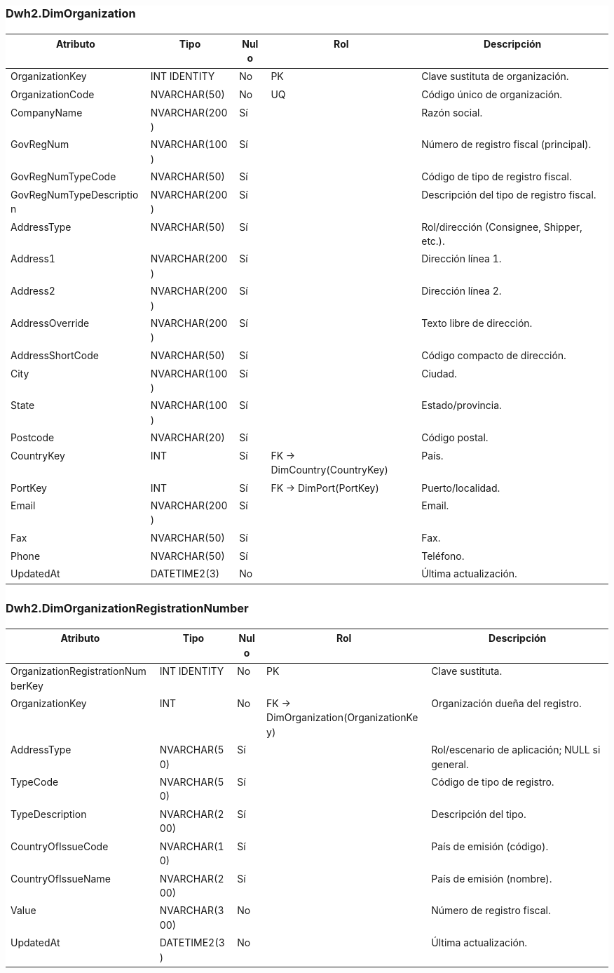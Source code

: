 ### Dwh2.DimOrganization

| Atributo | Tipo | Nulo | Rol | Descripción |
|---|---|---|---|---|
| OrganizationKey | INT IDENTITY | No | PK | Clave sustituta de organización. |
| OrganizationCode | NVARCHAR(50) | No | UQ | Código único de organización. |
| CompanyName | NVARCHAR(200) | Sí |  | Razón social. |
| GovRegNum | NVARCHAR(100) | Sí |  | Número de registro fiscal (principal). |
| GovRegNumTypeCode | NVARCHAR(50) | Sí |  | Código de tipo de registro fiscal. |
| GovRegNumTypeDescription | NVARCHAR(200) | Sí |  | Descripción del tipo de registro fiscal. |
| AddressType | NVARCHAR(50) | Sí |  | Rol/dirección (Consignee, Shipper, etc.). |
| Address1 | NVARCHAR(200) | Sí |  | Dirección línea 1. |
| Address2 | NVARCHAR(200) | Sí |  | Dirección línea 2. |
| AddressOverride | NVARCHAR(200) | Sí |  | Texto libre de dirección. |
| AddressShortCode | NVARCHAR(50) | Sí |  | Código compacto de dirección. |
| City | NVARCHAR(100) | Sí |  | Ciudad. |
| State | NVARCHAR(100) | Sí |  | Estado/provincia. |
| Postcode | NVARCHAR(20) | Sí |  | Código postal. |
| CountryKey | INT | Sí | FK → DimCountry(CountryKey) | País. |
| PortKey | INT | Sí | FK → DimPort(PortKey) | Puerto/localidad. |
| Email | NVARCHAR(200) | Sí |  | Email. |
| Fax | NVARCHAR(50) | Sí |  | Fax. |
| Phone | NVARCHAR(50) | Sí |  | Teléfono. |
| UpdatedAt | DATETIME2(3) | No |  | Última actualización. |

### Dwh2.DimOrganizationRegistrationNumber

| Atributo | Tipo | Nulo | Rol | Descripción |
|---|---|---|---|---|
| OrganizationRegistrationNumberKey | INT IDENTITY | No | PK | Clave sustituta. |
| OrganizationKey | INT | No | FK → DimOrganization(OrganizationKey) | Organización dueña del registro. |
| AddressType | NVARCHAR(50) | Sí |  | Rol/escenario de aplicación; NULL si general. |
| TypeCode | NVARCHAR(50) | Sí |  | Código de tipo de registro. |
| TypeDescription | NVARCHAR(200) | Sí |  | Descripción del tipo. |
| CountryOfIssueCode | NVARCHAR(10) | Sí |  | País de emisión (código). |
| CountryOfIssueName | NVARCHAR(200) | Sí |  | País de emisión (nombre). |
| Value | NVARCHAR(300) | No |  | Número de registro fiscal. |
| UpdatedAt | DATETIME2(3) | No |  | Última actualización. |
